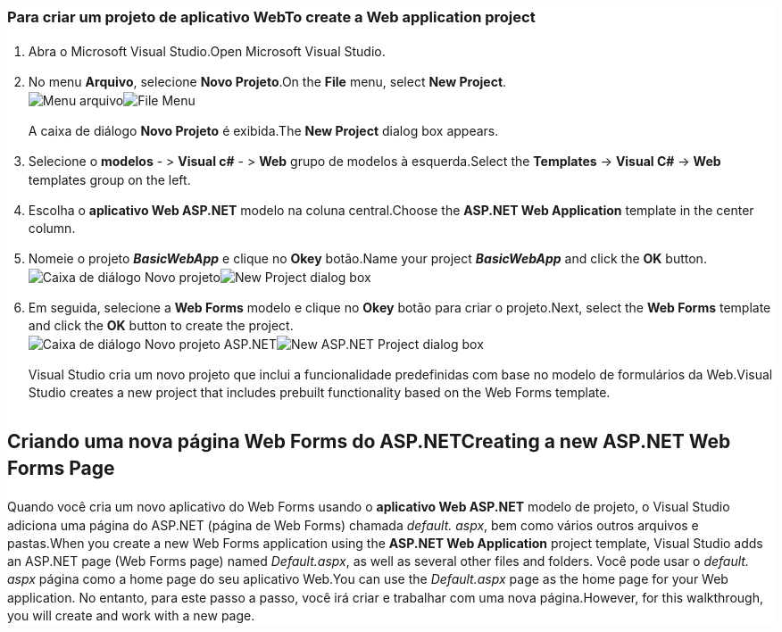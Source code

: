 ### <a name="to-create-a-web-application-project"></a><span data-ttu-id="a5e9c-123">Para criar um projeto de aplicativo Web</span><span class="sxs-lookup"><span data-stu-id="a5e9c-123">To create a Web application project</span></span>

1. <span data-ttu-id="a5e9c-124">Abra o Microsoft Visual Studio.</span><span class="sxs-lookup"><span data-stu-id="a5e9c-124">Open Microsoft Visual Studio.</span></span>
2. <span data-ttu-id="a5e9c-125">No menu **Arquivo**, selecione **Novo Projeto**.</span><span class="sxs-lookup"><span data-stu-id="a5e9c-125">On the **File** menu, select **New Project**.</span></span>  
    <span data-ttu-id="a5e9c-126">![Menu arquivo](code-editing-in-web-forms-pages/_static/image1.png)</span><span class="sxs-lookup"><span data-stu-id="a5e9c-126">![File Menu](code-editing-in-web-forms-pages/_static/image1.png)</span></span>

    <span data-ttu-id="a5e9c-127">A caixa de diálogo **Novo Projeto** é exibida.</span><span class="sxs-lookup"><span data-stu-id="a5e9c-127">The **New Project** dialog box appears.</span></span>
3. <span data-ttu-id="a5e9c-128">Selecione o **modelos**  - &gt; **Visual c#**  - &gt; **Web** grupo de modelos à esquerda.</span><span class="sxs-lookup"><span data-stu-id="a5e9c-128">Select the **Templates** -&gt; **Visual C#** -&gt; **Web** templates group on the left.</span></span>
4. <span data-ttu-id="a5e9c-129">Escolha o **aplicativo Web ASP.NET** modelo na coluna central.</span><span class="sxs-lookup"><span data-stu-id="a5e9c-129">Choose the **ASP.NET Web Application** template in the center column.</span></span>
5. <span data-ttu-id="a5e9c-130">Nomeie o projeto ***BasicWebApp*** e clique no **Okey** botão.</span><span class="sxs-lookup"><span data-stu-id="a5e9c-130">Name your project ***BasicWebApp*** and click the **OK** button.</span></span>   
<span data-ttu-id="a5e9c-131">![Caixa de diálogo Novo projeto](code-editing-in-web-forms-pages/_static/image2.png)</span><span class="sxs-lookup"><span data-stu-id="a5e9c-131">![New Project dialog box](code-editing-in-web-forms-pages/_static/image2.png)</span></span>
6. <span data-ttu-id="a5e9c-132">Em seguida, selecione a **Web Forms** modelo e clique no **Okey** botão para criar o projeto.</span><span class="sxs-lookup"><span data-stu-id="a5e9c-132">Next, select the **Web Forms** template and click the **OK** button to create the project.</span></span>  
<span data-ttu-id="a5e9c-133">![Caixa de diálogo Novo projeto ASP.NET](code-editing-in-web-forms-pages/_static/image3.png)</span><span class="sxs-lookup"><span data-stu-id="a5e9c-133">![New ASP.NET Project dialog box](code-editing-in-web-forms-pages/_static/image3.png)</span></span>  

    <span data-ttu-id="a5e9c-134">Visual Studio cria um novo projeto que inclui a funcionalidade predefinidas com base no modelo de formulários da Web.</span><span class="sxs-lookup"><span data-stu-id="a5e9c-134">Visual Studio creates a new project that includes prebuilt functionality based on the Web Forms template.</span></span>


## <a name="creating-a-new-aspnet-web-forms-page"></a><span data-ttu-id="a5e9c-135">Criando uma nova página Web Forms do ASP.NET</span><span class="sxs-lookup"><span data-stu-id="a5e9c-135">Creating a new ASP.NET Web Forms Page</span></span>


<span data-ttu-id="a5e9c-136">Quando você cria um novo aplicativo do Web Forms usando o **aplicativo Web ASP.NET** modelo de projeto, o Visual Studio adiciona uma página do ASP.NET (página de Web Forms) chamada *default. aspx*, bem como vários outros arquivos e pastas.</span><span class="sxs-lookup"><span data-stu-id="a5e9c-136">When you create a new Web Forms application using the **ASP.NET Web Application** project template, Visual Studio adds an ASP.NET page (Web Forms page) named *Default.aspx*, as well as several other files and folders.</span></span> <span data-ttu-id="a5e9c-137">Você pode usar o *default. aspx* página como a home page do seu aplicativo Web.</span><span class="sxs-lookup"><span data-stu-id="a5e9c-137">You can use the *Default.aspx* page as the home page for your Web application.</span></span> <span data-ttu-id="a5e9c-138">No entanto, para este passo a passo, você irá criar e trabalhar com uma nova página.</span><span class="sxs-lookup"><span data-stu-id="a5e9c-138">However, for this walkthrough, you will create and work with a new page.</span></span>
